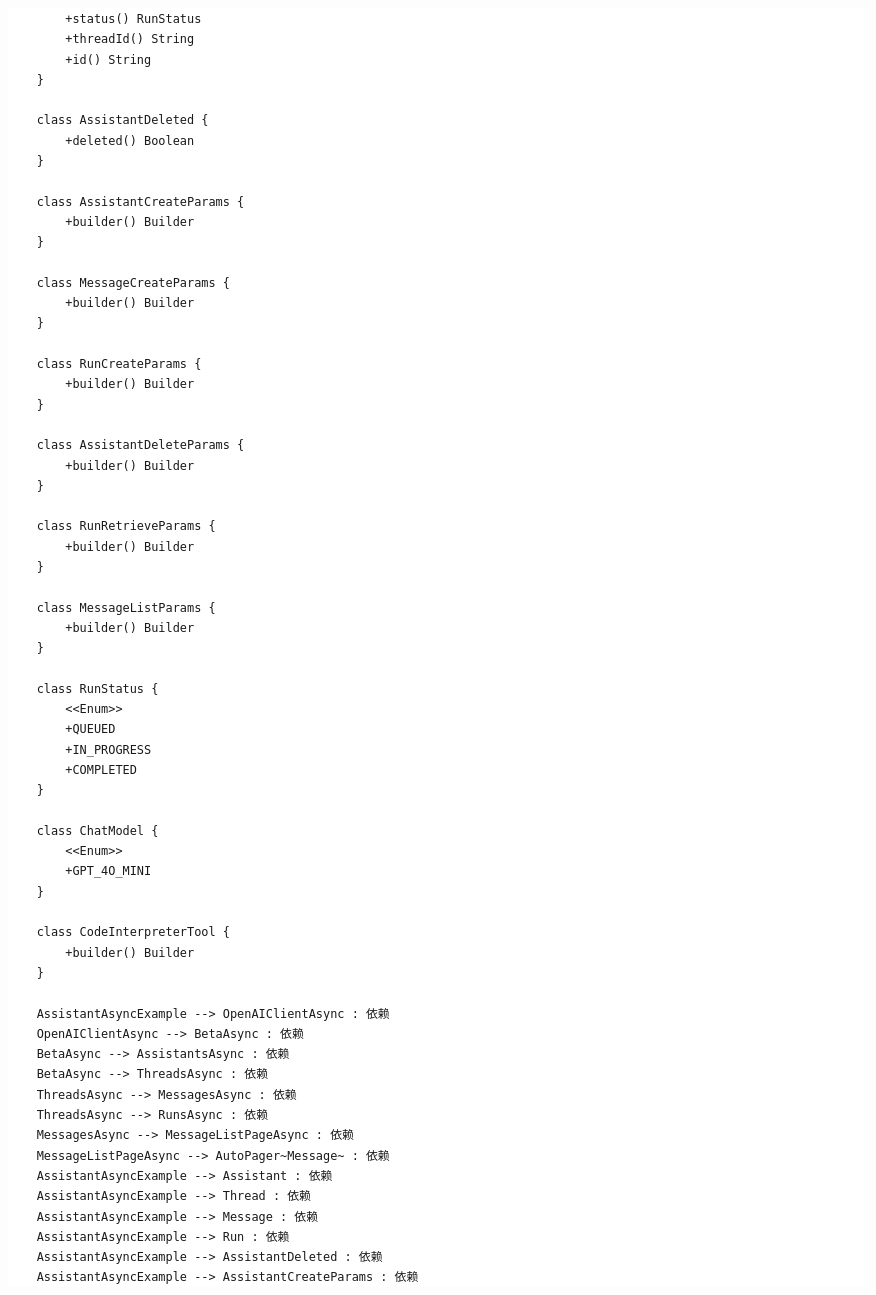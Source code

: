 ```mermaid
        +status() RunStatus
        +threadId() String
        +id() String
    }

    class AssistantDeleted {
        +deleted() Boolean
    }

    class AssistantCreateParams {
        +builder() Builder
    }

    class MessageCreateParams {
        +builder() Builder
    }

    class RunCreateParams {
        +builder() Builder
    }

    class AssistantDeleteParams {
        +builder() Builder
    }

    class RunRetrieveParams {
        +builder() Builder
    }

    class MessageListParams {
        +builder() Builder
    }

    class RunStatus {
        <<Enum>>
        +QUEUED
        +IN_PROGRESS
        +COMPLETED
    }

    class ChatModel {
        <<Enum>>
        +GPT_4O_MINI
    }

    class CodeInterpreterTool {
        +builder() Builder
    }

    AssistantAsyncExample --> OpenAIClientAsync : 依赖
    OpenAIClientAsync --> BetaAsync : 依赖
    BetaAsync --> AssistantsAsync : 依赖
    BetaAsync --> ThreadsAsync : 依赖
    ThreadsAsync --> MessagesAsync : 依赖
    ThreadsAsync --> RunsAsync : 依赖
    MessagesAsync --> MessageListPageAsync : 依赖
    MessageListPageAsync --> AutoPager~Message~ : 依赖
    AssistantAsyncExample --> Assistant : 依赖
    AssistantAsyncExample --> Thread : 依赖
    AssistantAsyncExample --> Message : 依赖
    AssistantAsyncExample --> Run : 依赖
    AssistantAsyncExample --> AssistantDeleted : 依赖
    AssistantAsyncExample --> AssistantCreateParams : 依赖
```